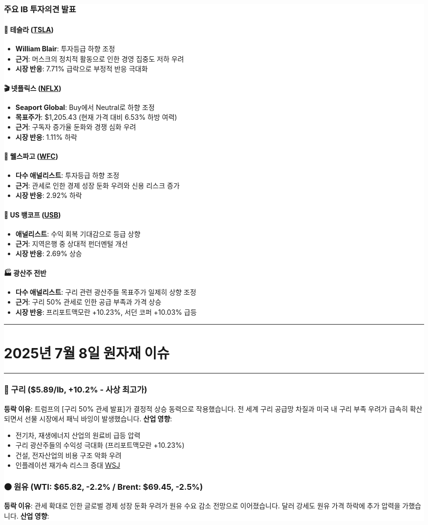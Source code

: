 ### 주요 IB 투자의견 발표

#### 🚗 테슬라 ([TSLA](/company-analysis/tsla/))

- **William Blair**: 투자등급 하향 조정
- **근거**: 머스크의 정치적 활동으로 인한 경영 집중도 저하 우려
- **시장 반응**: 7.71% 급락으로 부정적 반응 극대화

#### 🎬 넷플릭스 ([NFLX](/company-analysis/nflx/))

- **Seaport Global**: Buy에서 Neutral로 하향 조정
- **목표주가**: $1,205.43 (현재 가격 대비 6.53% 하방 여력)
- **근거**: 구독자 증가율 둔화와 경쟁 심화 우려
- **시장 반응**: 1.11% 하락

#### 🏦 웰스파고 ([WFC](/company-analysis/wfc/))

- **다수 애널리스트**: 투자등급 하향 조정
- **근거**: 관세로 인한 경제 성장 둔화 우려와 신용 리스크 증가
- **시장 반응**: 2.92% 하락

#### 🏦 US 뱅코프 ([USB](/company-analysis/usb/))

- **애널리스트**: 수익 회복 기대감으로 등급 상향
- **근거**: 지역은행 중 상대적 펀더멘털 개선
- **시장 반응**: 2.69% 상승

#### 🏭 광산주 전반

- **다수 애널리스트**: 구리 관련 광산주들 목표주가 일제히 상향 조정
- **근거**: 구리 50% 관세로 인한 공급 부족과 가격 상승
- **시장 반응**: 프리포트맥모란 +10.23%, 서던 코퍼 +10.03% 급등

--- 
# 2025년 7월 8일 원자재 이슈

--- 

### 🔶 구리 ($5.89/lb, +10.2% - 사상 최고가)

**등락 이유**: 트럼프의 [구리 50% 관세 발표]가 결정적 상승 동력으로 작용했습니다. 전 세계 구리 공급망 차질과 미국 내 구리 부족 우려가 급속히 확산되면서 선물 시장에서 패닉 바잉이 발생했습니다. **산업 영향**:

- 전기차, 재생에너지 산업의 원료비 급등 압력
- 구리 광산주들의 수익성 극대화 (프리포트맥모란 +10.23%)
- 건설, 전자산업의 비용 구조 악화 우려
- 인플레이션 재가속 리스크 증대 [WSJ](https://www.wsj.com/economy/trade/trumps-tariffs-send-copper-to-record-dow-industrials-slip-bcfba898)

### ⚫ 원유 (WTI: $65.82, -2.2% / Brent: $69.45, -2.5%)

**등락 이유**: 관세 확대로 인한 글로벌 경제 성장 둔화 우려가 원유 수요 감소 전망으로 이어졌습니다. 달러 강세도 원유 가격 하락에 추가 압력을 가했습니다. **산업 영향**:
